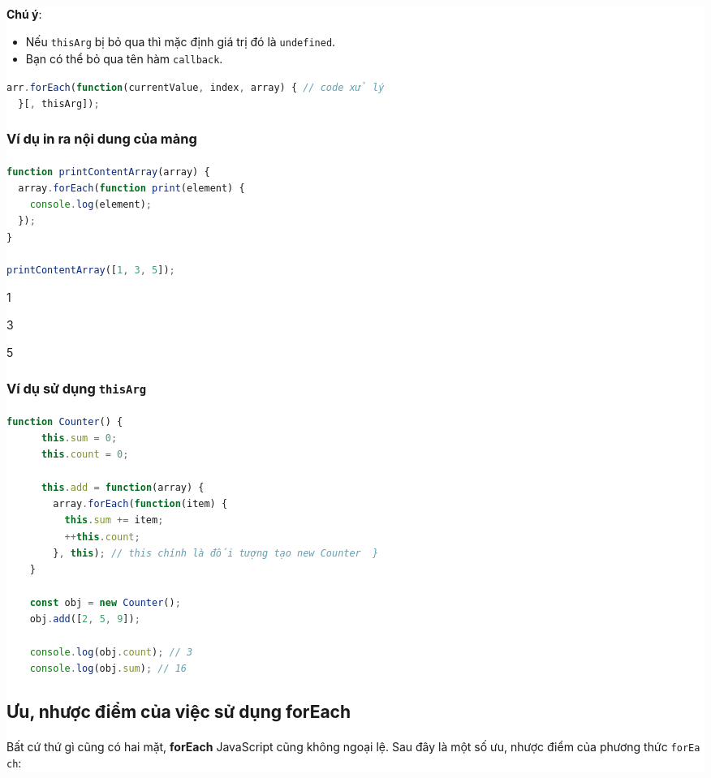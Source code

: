 **Chú ý**:

- Nếu `thisArg` bị bỏ qua thì mặc định giá trị đó là `undefined`.
- Bạn có thể bỏ qua tên hàm `callback`.

```js
arr.forEach(function(currentValue, index, array) { // code xử lý
  }[, thisArg]);
```

### Ví dụ in ra nội dung của mảng

```js
function printContentArray(array) {
  array.forEach(function print(element) {
    console.log(element);
  });
}

printContentArray([1, 3, 5]);
```

<content-result>

<p>1</p>
<p>3</p>
<p>5</p>

</content-result>

### Ví dụ sử dụng `thisArg`

```js
function Counter() {
      this.sum = 0;
      this.count = 0;

      this.add = function(array) {
        array.forEach(function(item) {
          this.sum += item;
          ++this.count;
        }, this); // this chính là đối tượng tạo new Counter  }
    }

    const obj = new Counter();
    obj.add([2, 5, 9]);

    console.log(obj.count); // 3
    console.log(obj.sum); // 16
```

## Ưu, nhược điểm của việc sử dụng forEach

Bất cứ thứ gì cũng có hai mặt, **forEach** JavaScript cũng không ngoại lệ. Sau đây là một số ưu, nhược điểm của phương thức `forEach`:

